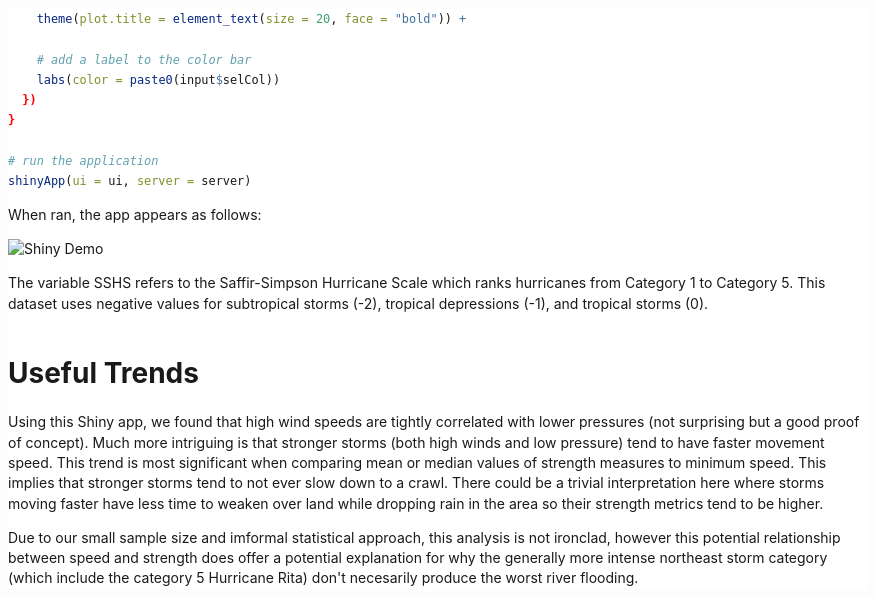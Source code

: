 ```r
    theme(plot.title = element_text(size = 20, face = "bold")) +
      
    # add a label to the color bar  
    labs(color = paste0(input$selCol))
  })
}

# run the application 
shinyApp(ui = ui, server = server)
```

When ran, the app appears as follows:

![Shiny Demo](../images/shinyDemo.png)

The variable SSHS refers to the Saffir-Simpson Hurricane Scale which ranks hurricanes from Category 1 to Category 5. This dataset uses negative values for subtropical storms (-2), tropical depressions (-1), and tropical storms (0).

# Useful Trends

Using this Shiny app, we found that high wind speeds are tightly correlated with lower pressures (not surprising but a good proof of concept). Much more intriguing is that stronger storms (both high winds and low pressure) tend to have faster movement speed. This trend is most significant when comparing mean or median values of strength measures to minimum speed. This implies that stronger storms tend to not ever slow down to a crawl. There could be a trivial interpretation here where storms moving faster have less time to weaken over land while dropping rain in the area so their strength metrics tend to be higher.

Due to our small sample size and imformal statistical approach, this analysis is not ironclad, however this potential relationship between speed and strength does offer a potential explanation for why the generally more intense northeast storm category (which include the category 5 Hurricane Rita) don't necesarily produce the worst river flooding.

